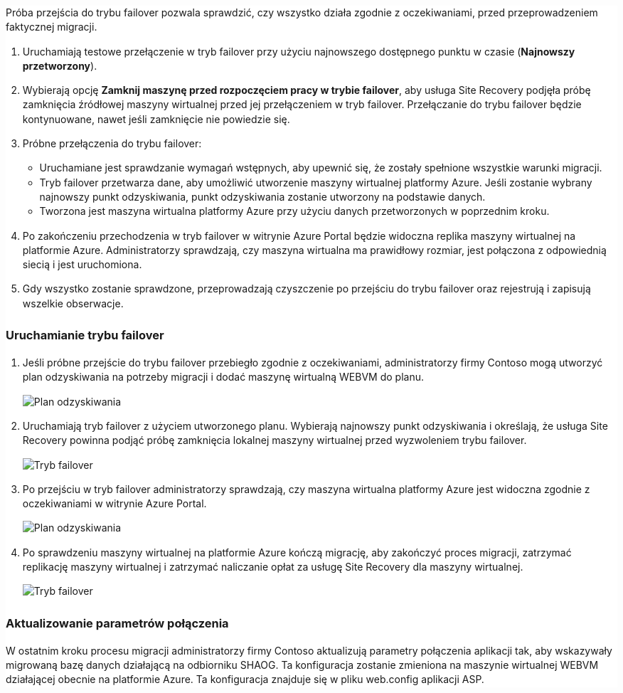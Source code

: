 Próba przejścia do trybu failover pozwala sprawdzić, czy wszystko działa zgodnie z oczekiwaniami, przed przeprowadzeniem faktycznej migracji.

1. Uruchamiają testowe przełączenie w tryb failover przy użyciu najnowszego dostępnego punktu w czasie (**Najnowszy przetworzony**).
2. Wybierają opcję **Zamknij maszynę przed rozpoczęciem pracy w trybie failover**, aby usługa Site Recovery podjęła próbę zamknięcia źródłowej maszyny wirtualnej przed jej przełączeniem w tryb failover. Przełączanie do trybu failover będzie kontynuowane, nawet jeśli zamknięcie nie powiedzie się.
3. Próbne przełączenia do trybu failover:

    - Uruchamiane jest sprawdzanie wymagań wstępnych, aby upewnić się, że zostały spełnione wszystkie warunki migracji.
    - Tryb failover przetwarza dane, aby umożliwić utworzenie maszyny wirtualnej platformy Azure. Jeśli zostanie wybrany najnowszy punkt odzyskiwania, punkt odzyskiwania zostanie utworzony na podstawie danych.
    - Tworzona jest maszyna wirtualna platformy Azure przy użyciu danych przetworzonych w poprzednim kroku.

4. Po zakończeniu przechodzenia w tryb failover w witrynie Azure Portal będzie widoczna replika maszyny wirtualnej na platformie Azure. Administratorzy sprawdzają, czy maszyna wirtualna ma prawidłowy rozmiar, jest połączona z odpowiednią siecią i jest uruchomiona.
5. Gdy wszystko zostanie sprawdzone, przeprowadzają czyszczenie po przejściu do trybu failover oraz rejestrują i zapisują wszelkie obserwacje.

### <a name="run-a-failover"></a>Uruchamianie trybu failover

1. Jeśli próbne przejście do trybu failover przebiegło zgodnie z oczekiwaniami, administratorzy firmy Contoso mogą utworzyć plan odzyskiwania na potrzeby migracji i dodać maszynę wirtualną WEBVM do planu.

     ![Plan odzyskiwania](./media/contoso-migration-rehost-vm-sql-ag/recovery-plan.png)

2. Uruchamiają tryb failover z użyciem utworzonego planu. Wybierają najnowszy punkt odzyskiwania i określają, że usługa Site Recovery powinna podjąć próbę zamknięcia lokalnej maszyny wirtualnej przed wyzwoleniem trybu failover.

    ![Tryb failover](./media/contoso-migration-rehost-vm-sql-ag/failover1.png)

3. Po przejściu w tryb failover administratorzy sprawdzają, czy maszyna wirtualna platformy Azure jest widoczna zgodnie z oczekiwaniami w witrynie Azure Portal.

    ![Plan odzyskiwania](./media/contoso-migration-rehost-vm-sql-ag/failover2.png)

4. Po sprawdzeniu maszyny wirtualnej na platformie Azure kończą migrację, aby zakończyć proces migracji, zatrzymać replikację maszyny wirtualnej i zatrzymać naliczanie opłat za usługę Site Recovery dla maszyny wirtualnej.

    ![Tryb failover](./media/contoso-migration-rehost-vm-sql-ag/failover3.png)

### <a name="update-the-connection-string"></a>Aktualizowanie parametrów połączenia

W ostatnim kroku procesu migracji administratorzy firmy Contoso aktualizują parametry połączenia aplikacji tak, aby wskazywały migrowaną bazę danych działającą na odbiorniku SHAOG. Ta konfiguracja zostanie zmieniona na maszynie wirtualnej WEBVM działającej obecnie na platformie Azure. Ta konfiguracja znajduje się w pliku web.config aplikacji ASP.
